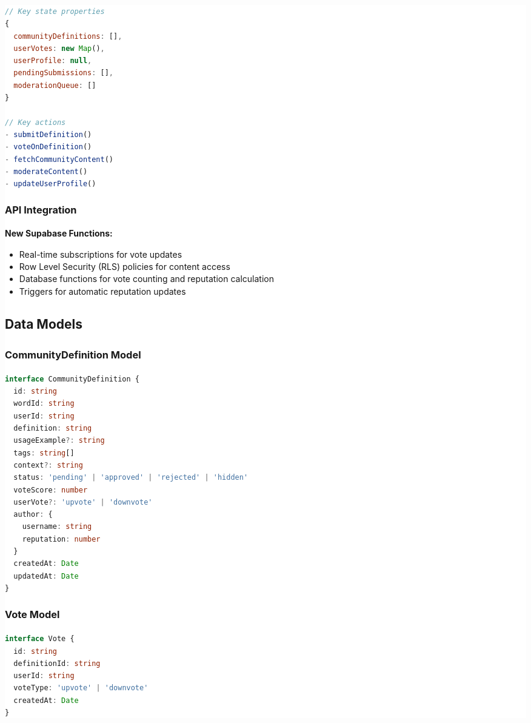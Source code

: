 ```javascript
// Key state properties
{
  communityDefinitions: [],
  userVotes: new Map(),
  userProfile: null,
  pendingSubmissions: [],
  moderationQueue: []
}

// Key actions
- submitDefinition()
- voteOnDefinition()
- fetchCommunityContent()
- moderateContent()
- updateUserProfile()
```

### API Integration

**New Supabase Functions:**
- Real-time subscriptions for vote updates
- Row Level Security (RLS) policies for content access
- Database functions for vote counting and reputation calculation
- Triggers for automatic reputation updates

## Data Models

### CommunityDefinition Model
```typescript
interface CommunityDefinition {
  id: string
  wordId: string
  userId: string
  definition: string
  usageExample?: string
  tags: string[]
  context?: string
  status: 'pending' | 'approved' | 'rejected' | 'hidden'
  voteScore: number
  userVote?: 'upvote' | 'downvote'
  author: {
    username: string
    reputation: number
  }
  createdAt: Date
  updatedAt: Date
}
```

### Vote Model
```typescript
interface Vote {
  id: string
  definitionId: string
  userId: string
  voteType: 'upvote' | 'downvote'
  createdAt: Date
}
```
